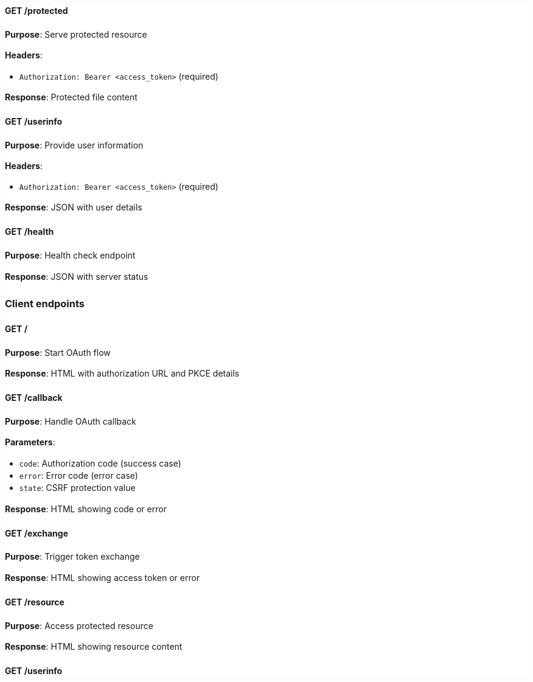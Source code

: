 #### GET /protected

**Purpose**: Serve protected resource

**Headers**:

- `Authorization: Bearer <access_token>` (required)

**Response**: Protected file content

#### GET /userinfo

**Purpose**: Provide user information

**Headers**:

- `Authorization: Bearer <access_token>` (required)

**Response**: JSON with user details

#### GET /health

**Purpose**: Health check endpoint

**Response**: JSON with server status

### Client endpoints

#### GET /

**Purpose**: Start OAuth flow

**Response**: HTML with authorization URL and PKCE details

#### GET /callback

**Purpose**: Handle OAuth callback

**Parameters**:

- `code`: Authorization code (success case)
- `error`: Error code (error case)
- `state`: CSRF protection value

**Response**: HTML showing code or error

#### GET /exchange

**Purpose**: Trigger token exchange

**Response**: HTML showing access token or error

#### GET /resource

**Purpose**: Access protected resource

**Response**: HTML showing resource content

#### GET /userinfo
